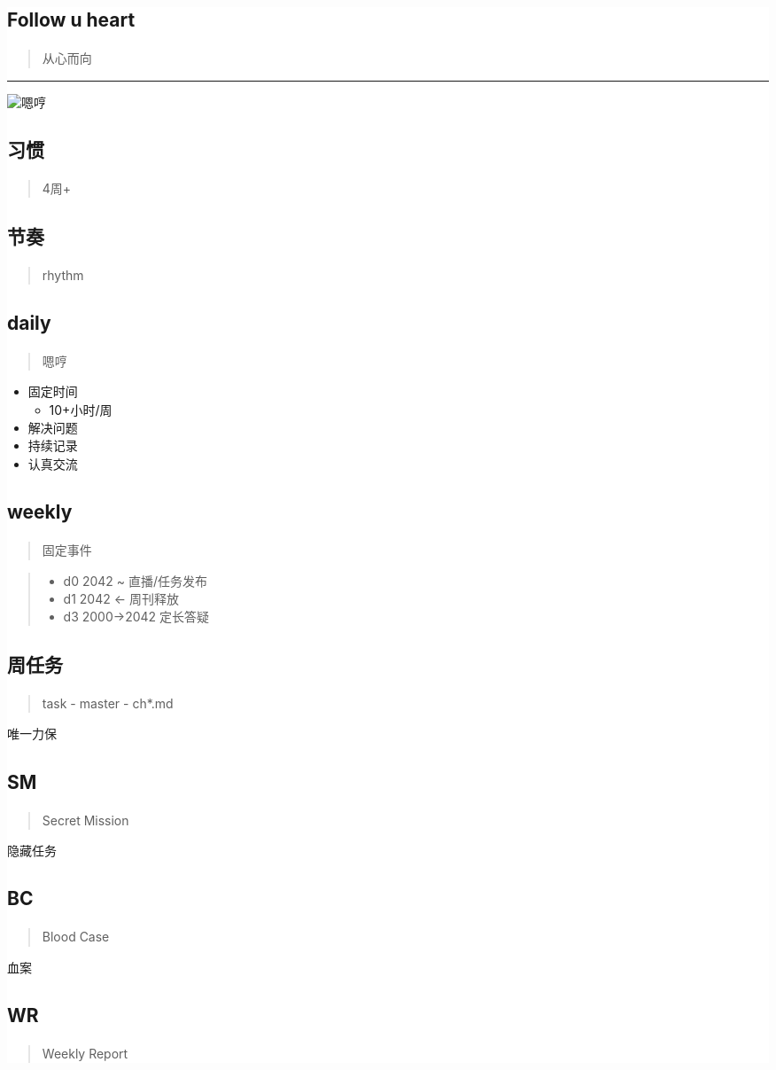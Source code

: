 
## Follow u heart
> 从心而向


------

![嗯哼](https://ipic.zoomquiet.top/2019-09-08-theory101camp_v2.jpg)

## 习惯
> 4周+

## 节奏
> rhythm

## daily
> 嗯哼

- 固定时间
    + 10+小时/周
- 解决问题
- 持续记录
- 认真交流

## weekly
> 固定事件

> - d0 2042 ~ 直播/任务发布
> - d1 2042 <- 周刊释放
> - d3 2000->2042 定长答疑

## 周任务
> task - master - ch*.md

唯一力保

## SM
> Secret Mission

隐藏任务

## BC
> Blood Case

血案

## WR
> Weekly Report
